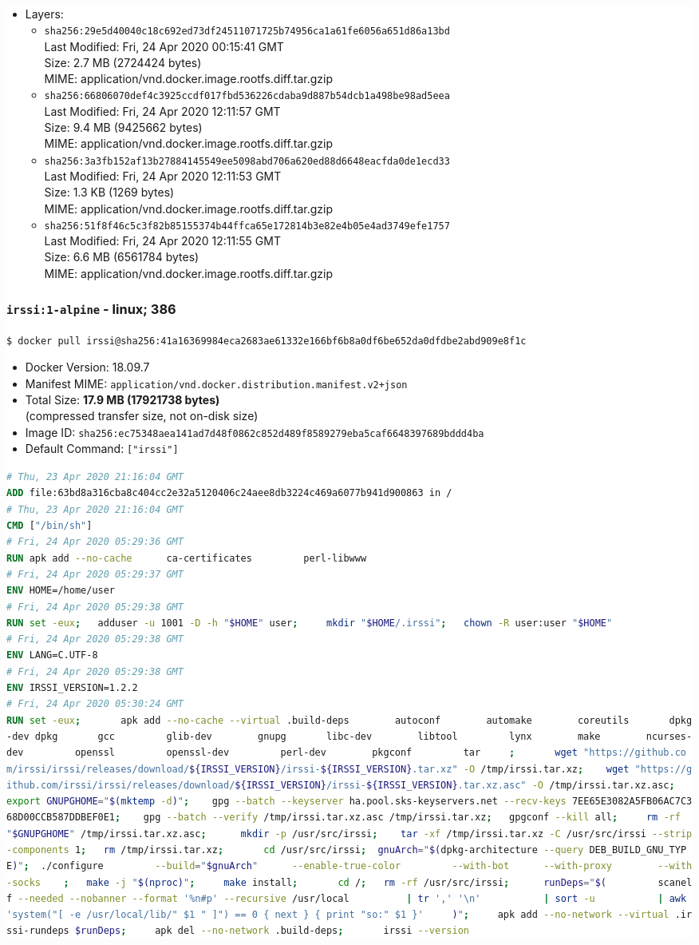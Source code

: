 -	Layers:
	-	`sha256:29e5d40040c18c692ed73df24511071725b74956ca1a61fe6056a651d86a13bd`  
		Last Modified: Fri, 24 Apr 2020 00:15:41 GMT  
		Size: 2.7 MB (2724424 bytes)  
		MIME: application/vnd.docker.image.rootfs.diff.tar.gzip
	-	`sha256:66806070def4c3925ccdf017fbd536226cdaba9d887b54dcb1a498be98ad5eea`  
		Last Modified: Fri, 24 Apr 2020 12:11:57 GMT  
		Size: 9.4 MB (9425662 bytes)  
		MIME: application/vnd.docker.image.rootfs.diff.tar.gzip
	-	`sha256:3a3fb152af13b27884145549ee5098abd706a620ed88d6648eacfda0de1ecd33`  
		Last Modified: Fri, 24 Apr 2020 12:11:53 GMT  
		Size: 1.3 KB (1269 bytes)  
		MIME: application/vnd.docker.image.rootfs.diff.tar.gzip
	-	`sha256:51f8f46c5c3f82b85155374b44ffca65e172814b3e82e4b05e4ad3749efe1757`  
		Last Modified: Fri, 24 Apr 2020 12:11:55 GMT  
		Size: 6.6 MB (6561784 bytes)  
		MIME: application/vnd.docker.image.rootfs.diff.tar.gzip

### `irssi:1-alpine` - linux; 386

```console
$ docker pull irssi@sha256:41a16369984eca2683ae61332e166bf6b8a0df6be652da0dfdbe2abd909e8f1c
```

-	Docker Version: 18.09.7
-	Manifest MIME: `application/vnd.docker.distribution.manifest.v2+json`
-	Total Size: **17.9 MB (17921738 bytes)**  
	(compressed transfer size, not on-disk size)
-	Image ID: `sha256:ec75348aea141ad7d48f0862c852d489f8589279eba5caf6648397689bddd4ba`
-	Default Command: `["irssi"]`

```dockerfile
# Thu, 23 Apr 2020 21:16:04 GMT
ADD file:63bd8a316cba8c404cc2e32a5120406c24aee8db3224c469a6077b941d900863 in / 
# Thu, 23 Apr 2020 21:16:04 GMT
CMD ["/bin/sh"]
# Fri, 24 Apr 2020 05:29:36 GMT
RUN apk add --no-cache 		ca-certificates 		perl-libwww
# Fri, 24 Apr 2020 05:29:37 GMT
ENV HOME=/home/user
# Fri, 24 Apr 2020 05:29:38 GMT
RUN set -eux; 	adduser -u 1001 -D -h "$HOME" user; 	mkdir "$HOME/.irssi"; 	chown -R user:user "$HOME"
# Fri, 24 Apr 2020 05:29:38 GMT
ENV LANG=C.UTF-8
# Fri, 24 Apr 2020 05:29:38 GMT
ENV IRSSI_VERSION=1.2.2
# Fri, 24 Apr 2020 05:30:24 GMT
RUN set -eux; 		apk add --no-cache --virtual .build-deps 		autoconf 		automake 		coreutils 		dpkg-dev dpkg 		gcc 		glib-dev 		gnupg 		libc-dev 		libtool 		lynx 		make 		ncurses-dev 		openssl 		openssl-dev 		perl-dev 		pkgconf 		tar 	; 		wget "https://github.com/irssi/irssi/releases/download/${IRSSI_VERSION}/irssi-${IRSSI_VERSION}.tar.xz" -O /tmp/irssi.tar.xz; 	wget "https://github.com/irssi/irssi/releases/download/${IRSSI_VERSION}/irssi-${IRSSI_VERSION}.tar.xz.asc" -O /tmp/irssi.tar.xz.asc; 	export GNUPGHOME="$(mktemp -d)"; 	gpg --batch --keyserver ha.pool.sks-keyservers.net --recv-keys 7EE65E3082A5FB06AC7C368D00CCB587DDBEF0E1; 	gpg --batch --verify /tmp/irssi.tar.xz.asc /tmp/irssi.tar.xz; 	gpgconf --kill all; 	rm -rf "$GNUPGHOME" /tmp/irssi.tar.xz.asc; 		mkdir -p /usr/src/irssi; 	tar -xf /tmp/irssi.tar.xz -C /usr/src/irssi --strip-components 1; 	rm /tmp/irssi.tar.xz; 		cd /usr/src/irssi; 	gnuArch="$(dpkg-architecture --query DEB_BUILD_GNU_TYPE)"; 	./configure 		--build="$gnuArch" 		--enable-true-color 		--with-bot 		--with-proxy 		--with-socks 	; 	make -j "$(nproc)"; 	make install; 		cd /; 	rm -rf /usr/src/irssi; 		runDeps="$( 		scanelf --needed --nobanner --format '%n#p' --recursive /usr/local 			| tr ',' '\n' 			| sort -u 			| awk 'system("[ -e /usr/local/lib/" $1 " ]") == 0 { next } { print "so:" $1 }' 	)"; 	apk add --no-network --virtual .irssi-rundeps $runDeps; 	apk del --no-network .build-deps; 		irssi --version
```
